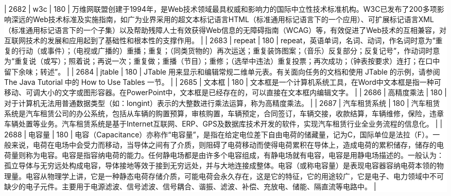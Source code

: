 | 2682 | w3c               | 180  | 万维网联盟创建于1994年，是Web技术领域最具权威和影响力的国际中立性技术标准机构。W3C已发布了200多项影响深远的Web技术标准及实施指南，如广为业界采用的超文本标记语言HTML（标准通用标记语言下的一个应用）、可扩展标记语言XML（标准通用标记语言下的一个子集）以及帮助残障人士有效获得Web信息的无障碍指南（WCAG）等，有效促进了Web技术的互相兼容，对互联网技术的发展和应用起到了基础性和根本性的支撑作用。                                                                                                                                                                                                                                                                                                                                                                                                                                                                                                                                                                                                               |
| 2683 | repeat            | 180  | repeat，英语单词，名词、动词，作名词时意为“重复的行动（或事件）；（电视或广播的）重播；重复；（同类货物的）再次运送；重复装饰图案；（音乐）反复部分；反复记号”，作动词时意为“重复说（或写）；照着说；再说一次；重复做；重播（节目）；重修；（选举中违法）重复投票；再次成功；（钟表按要求）连打；在口中留下余味；转述”。                                                                                                                                                                                                                                                                                                                                                                                                                                                                                                                                                                                                                                                                |
| 2684 | jtable            | 180  | JTable 用来显示和编辑常规二维单元表。有关面向任务的文档和使用 JTable 的示例，请参阅 The Java Tutorial 中的 How to Use Tables 一节。                                                                                                                                                                                                                                                                                                                                                                                                                                                                                                                                                                                                                                                                                                                                     |
| 2685 | 文本框               | 180  | 文本框是一个计算机系统工具，在Word中文本框是指一种可移动、可调大小的文字或图形容器。在PowerPoint中，文本框是已经存在的，可以直接在文本框内编辑文字。                                                                                                                                                                                                                                                                                                                                                                                                                                                                                                                                                                                                                                                                                                                                                |
| 2686 | 高精度乘法             | 180  | 对于计算机无法用普通数据类型（如：longint）表示的大整数进行乘法运算，称为高精度乘法。                                                                                                                                                                                                                                                                                                                                                                                                                                                                                                                                                                                                                                                                                                                                                                                   |
| 2687 | 汽车租赁系统            | 180  | 汽车租赁系统是汽车租赁公司的办公系统，包括从车辆的购置预算，审核购置，车辆预定，合同签订，车辆交接，收款结算，车辆维修，保险，违章车辆处置等业务。汽车租赁系统是基于Internet互联网、ERP、GPS及数据库技术开发的软件，实现汽车租赁行业全业务流程的信息化。                                                                                                                                                                                                                                                                                                                                                                                                                                                                                                                                                                                                                                                                                              |
| 2688 | 电容量               | 180  | 电容（Capacitance）亦称作“电容量”，是指在给定电位差下自由电荷的储藏量，记为C，国际单位是法拉（F）。一般来说，电荷在电场中会受力而移动，当导体之间有了介质，则阻碍了电荷移动而使得电荷累积在导体上，造成电荷的累积储存，储存的电荷量则称为电容。电容是指容纳电荷的能力。任何静电场都是由许多个电容组成，有静电场就有电容，电容是用静电场描述的。一般认为：孤立导体与无穷远处构成电容，导体接地等效于接到无穷远处，并与大地连接成整体。电容（或称电容量）是表现电容器容纳电荷本领的物理量。电容从物理学上讲，它是一种静态电荷存储介质，可能电荷会永久存在，这是它的特征，它的用途较广，它是电子、电力领域中不可缺少的电子元件。主要用于电源滤波、信号滤波、信号耦合、谐振、滤波、补偿、充放电、储能、隔直流等电路中。                                                                                                                                                                                                                                                                                                                                                                                                                                                                |
